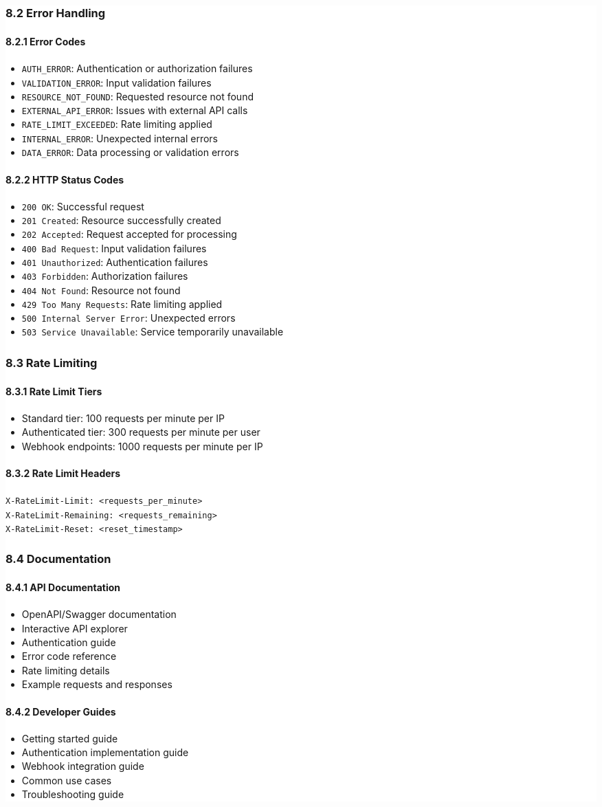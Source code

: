### 8.2 Error Handling

#### 8.2.1 Error Codes
- `AUTH_ERROR`: Authentication or authorization failures
- `VALIDATION_ERROR`: Input validation failures
- `RESOURCE_NOT_FOUND`: Requested resource not found
- `EXTERNAL_API_ERROR`: Issues with external API calls
- `RATE_LIMIT_EXCEEDED`: Rate limiting applied
- `INTERNAL_ERROR`: Unexpected internal errors
- `DATA_ERROR`: Data processing or validation errors

#### 8.2.2 HTTP Status Codes
- `200 OK`: Successful request
- `201 Created`: Resource successfully created
- `202 Accepted`: Request accepted for processing
- `400 Bad Request`: Input validation failures
- `401 Unauthorized`: Authentication failures
- `403 Forbidden`: Authorization failures
- `404 Not Found`: Resource not found
- `429 Too Many Requests`: Rate limiting applied
- `500 Internal Server Error`: Unexpected errors
- `503 Service Unavailable`: Service temporarily unavailable

### 8.3 Rate Limiting

#### 8.3.1 Rate Limit Tiers
- Standard tier: 100 requests per minute per IP
- Authenticated tier: 300 requests per minute per user
- Webhook endpoints: 1000 requests per minute per IP

#### 8.3.2 Rate Limit Headers
```
X-RateLimit-Limit: <requests_per_minute>
X-RateLimit-Remaining: <requests_remaining>
X-RateLimit-Reset: <reset_timestamp>
```

### 8.4 Documentation

#### 8.4.1 API Documentation
- OpenAPI/Swagger documentation
- Interactive API explorer
- Authentication guide
- Error code reference
- Rate limiting details
- Example requests and responses

#### 8.4.2 Developer Guides
- Getting started guide
- Authentication implementation guide
- Webhook integration guide
- Common use cases
- Troubleshooting guide
